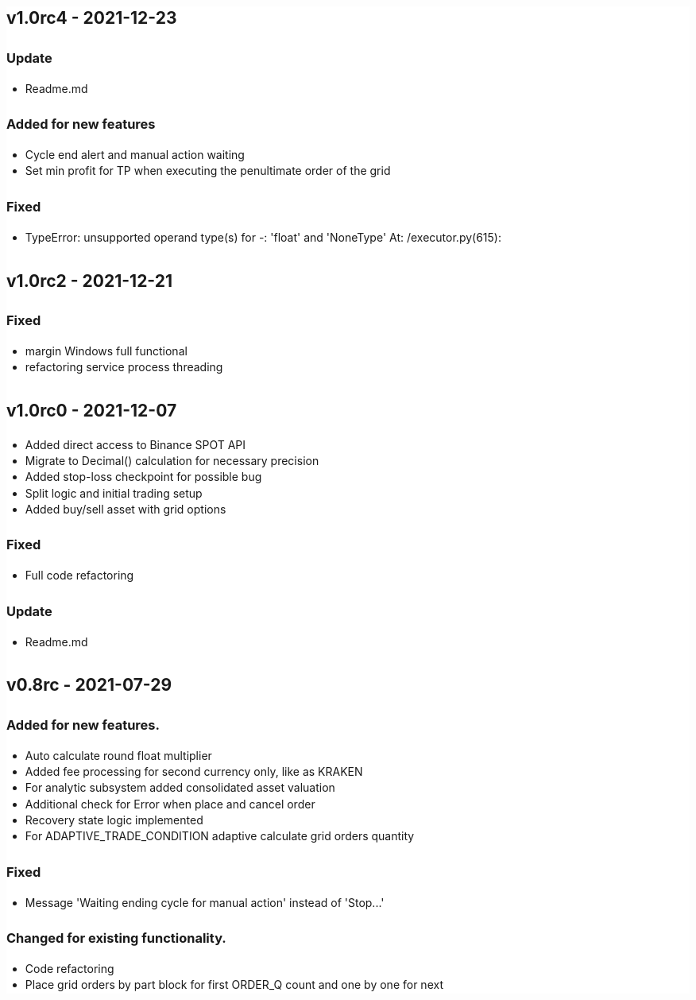 ## v1.0rc4 - 2021-12-23
### Update
* Readme.md

### Added for new features
* Cycle end alert and manual action waiting
* Set min profit for TP when executing the penultimate order of the grid

### Fixed
* TypeError: unsupported operand type(s) for -: 'float' and 'NoneType' At: /executor.py(615):


## v1.0rc2 - 2021-12-21
### Fixed
* margin Windows full functional
* refactoring service process threading

## v1.0rc0 - 2021-12-07
* Added direct access to Binance SPOT API
* Migrate to Decimal() calculation for necessary precision
* Added stop-loss checkpoint for possible bug
* Split logic and initial trading setup
* Added buy/sell asset with grid options

### Fixed
* Full code refactoring

### Update
* Readme.md

## v0.8rc - 2021-07-29
### Added for new features.
* Auto calculate round float multiplier
* Added fee processing for second currency only, like as KRAKEN
* For analytic subsystem added consolidated asset valuation
* Additional check for Error when place and cancel order
* Recovery state logic implemented
* For ADAPTIVE_TRADE_CONDITION adaptive calculate grid orders quantity

### Fixed
* Message 'Waiting ending cycle for manual action' instead of 'Stop...'

### Changed for existing functionality.
* Code refactoring
* Place grid orders by part block for first ORDER_Q count and one by one for next
